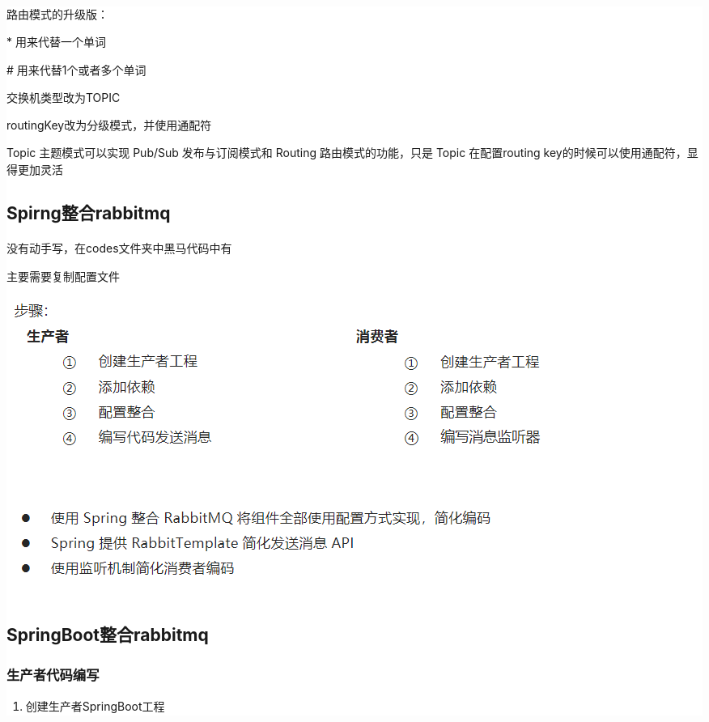 

路由模式的升级版：

\*    用来代替一个单词

\#    用来代替1个或者多个单词



交换机类型改为TOPIC

routingKey改为分级模式，并使用通配符



Topic 主题模式可以实现 Pub/Sub 发布与订阅模式和 Routing 路由模式的功能，只是 Topic 在配置routing key的时候可以使用通配符，显得更加灵活





## Spirng整合rabbitmq

没有动手写，在codes文件夹中黑马代码中有

主要需要复制配置文件

![image-20221208222418678](images/image-20221208222418678.png)



![image-20221208222427772](images/image-20221208222427772.png)



## SpringBoot整合rabbitmq

### 生产者代码编写

1. 创建生产者SpringBoot工程
